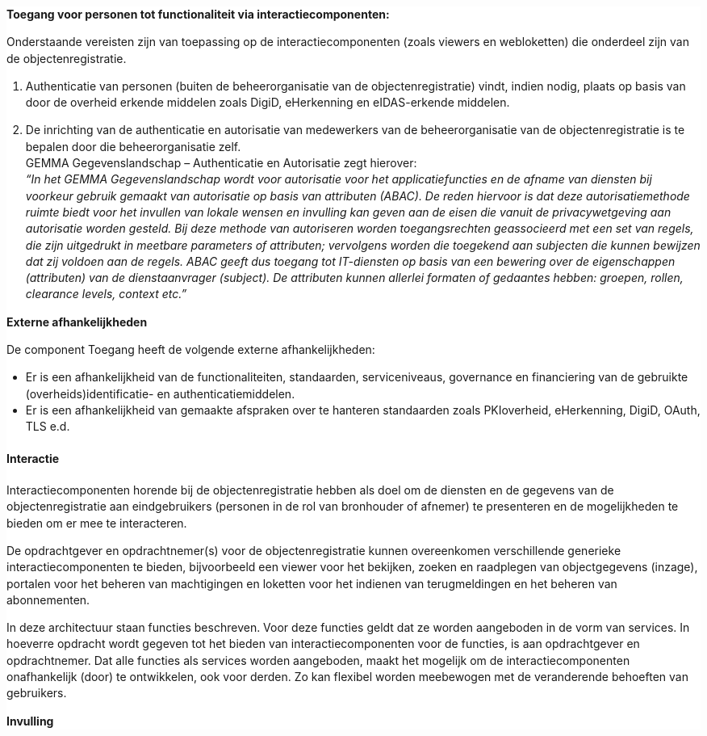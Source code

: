 **Toegang voor personen tot functionaliteit via interactiecomponenten:**

Onderstaande vereisten zijn van toepassing op de interactiecomponenten (zoals
viewers en webloketten) die onderdeel zijn van de objectenregistratie.

1.  Authenticatie van personen (buiten de beheerorganisatie van de objectenregistratie) vindt, indien
    nodig, plaats op basis van door de overheid erkende middelen zoals DigiD,
    eHerkenning en eIDAS-erkende middelen.

2.  De inrichting van de authenticatie en autorisatie van medewerkers van de beheerorganisatie van de objectenregistratie is te bepalen door die beheerorganisatie zelf.  
    GEMMA Gegevenslandschap – Authenticatie en Autorisatie zegt hierover:  
    *“In het GEMMA Gegevenslandschap wordt voor autorisatie voor het
    applicatiefuncties en de afname van diensten bij voorkeur gebruik gemaakt
    van autorisatie op basis van attributen (ABAC). De reden hiervoor is dat
    deze autorisatiemethode ruimte biedt voor het invullen van lokale wensen en
    invulling kan geven aan de eisen die vanuit de privacywetgeving aan
    autorisatie worden gesteld. Bij deze methode van autoriseren worden
    toegangsrechten geassocieerd met een set van regels, die zijn uitgedrukt in
    meetbare parameters of attributen; vervolgens worden die toegekend aan
    subjecten die kunnen bewijzen dat zij voldoen aan de regels. ABAC geeft dus
    toegang tot IT-diensten op basis van een bewering over de eigenschappen
    (attributen) van de dienstaanvrager (subject). De attributen kunnen allerlei
    formaten of gedaantes hebben: groepen, rollen, clearance levels, context
    etc.”*

**Externe afhankelijkheden**

De component Toegang heeft de volgende externe afhankelijkheden:

-   Er is een afhankelijkheid van de functionaliteiten, standaarden,
    serviceniveaus, governance en financiering van de gebruikte
    (overheids)identificatie- en authenticatiemiddelen.
-   Er is een afhankelijkheid van gemaakte afspraken over te hanteren
    standaarden zoals PKIoverheid, eHerkenning, DigiD, OAuth, TLS e.d.

#### Interactie

Interactiecomponenten horende bij de objectenregistratie hebben als doel om de diensten en de
gegevens van de objectenregistratie aan eindgebruikers (personen in de rol van
bronhouder of afnemer) te presenteren en de mogelijkheden te bieden om er mee te
interacteren.

De opdrachtgever en opdrachtnemer(s) voor de objectenregistratie kunnen overeenkomen verschillende generieke interactiecomponenten te bieden, bijvoorbeeld een viewer voor het bekijken, zoeken en raadplegen van objectgegevens (inzage), portalen voor het beheren van machtigingen en loketten voor het indienen van terugmeldingen en het beheren van abonnementen.

In deze architectuur staan functies beschreven. Voor deze functies geldt dat ze worden aangeboden in de vorm van services. In hoeverre opdracht wordt gegeven tot het bieden van interactiecomponenten voor de functies, is aan opdrachtgever en opdrachtnemer. Dat alle functies als services worden aangeboden, maakt het mogelijk om de interactiecomponenten onafhankelijk (door) te ontwikkelen, ook voor derden. Zo kan flexibel worden meebewogen met de veranderende behoeften van gebruikers.  

**Invulling**
